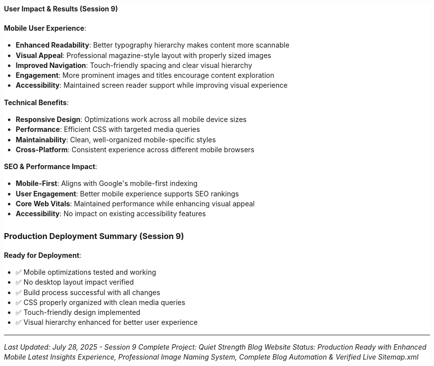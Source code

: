 #### User Impact & Results (Session 9)

**Mobile User Experience**:
- **Enhanced Readability**: Better typography hierarchy makes content more scannable
- **Visual Appeal**: Professional magazine-style layout with properly sized images
- **Improved Navigation**: Touch-friendly spacing and clear visual hierarchy
- **Engagement**: More prominent images and titles encourage content exploration
- **Accessibility**: Maintained screen reader support while improving visual experience

**Technical Benefits**:
- **Responsive Design**: Optimizations work across all mobile device sizes
- **Performance**: Efficient CSS with targeted media queries
- **Maintainability**: Clean, well-organized mobile-specific styles
- **Cross-Platform**: Consistent experience across different mobile browsers

**SEO & Performance Impact**:
- **Mobile-First**: Aligns with Google's mobile-first indexing
- **User Engagement**: Better mobile experience supports SEO rankings
- **Core Web Vitals**: Maintained performance while enhancing visual appeal
- **Accessibility**: No impact on existing accessibility features

### Production Deployment Summary (Session 9)

**Ready for Deployment**:
- ✅ Mobile optimizations tested and working
- ✅ No desktop layout impact verified
- ✅ Build process successful with all changes
- ✅ CSS properly organized with clean media queries
- ✅ Touch-friendly design implemented
- ✅ Visual hierarchy enhanced for better user experience

---

*Last Updated: July 28, 2025 - Session 9 Complete*
*Project: Quiet Strength Blog Website*
*Status: Production Ready with Enhanced Mobile Latest Insights Experience, Professional Image Naming System, Complete Blog Automation & Verified Live Sitemap.xml*